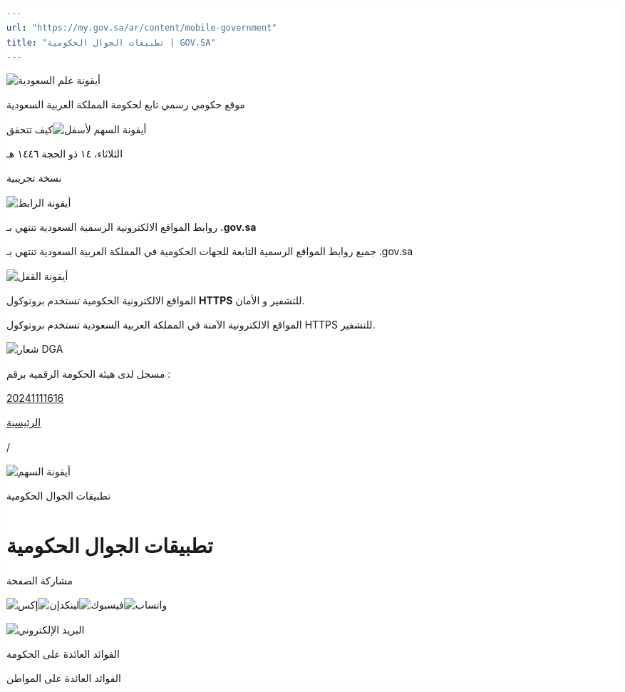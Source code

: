 ```yaml
---
url: "https://my.gov.sa/ar/content/mobile-government"
title: "تطبيقات الجوال الحكومية | GOV.SA"
---
```


![أيقونة علم السعودية](https://my.gov.sa/_next/static/media/icon_saudi.b4b403e4.svg)

موقع حكومي رسمي تابع لحكومة المملكة العربية السعودية

كيف تتحقق![أيقونة السهم لأسفل](https://my.gov.sa/_next/static/media/icon_arrow_down_active.e895d95a.svg)

الثلاثاء، ١٤ ذو الحجة ١٤٤٦ هـ

نسخة تجريبية

![أيقونة الرابط](https://my.gov.sa/_next/static/media/icon_link_digital_seal.76df9737.svg)

روابط المواقع الالكترونية الرسمية السعودية تنتهي بـ **.gov.sa**

جميع روابط المواقع الرسمية التابعة للجهات الحكومية في المملكة العربية السعودية تنتهي بـ .gov.sa

![أيقونة القفل](https://my.gov.sa/_next/static/media/icon_password.3ae6441e.svg)

المواقع الالكترونية الحكومية تستخدم بروتوكول **HTTPS** للتشفير و الأمان.

المواقع الالكترونية الآمنة في المملكة العربية السعودية تستخدم بروتوكول HTTPS للتشفير.

![شعار DGA ](https://my.gov.sa/_next/static/media/logo_autoridad_de_gobierno_digital.5c2e4f9d.svg)

مسجل لدى هيئة الحكومة الرقمية برقم :

[20241111616](https://raqmi.dga.gov.sa/platforms/platforms/b7a9dae2-b278-4945-8907-22a967148679/platform-license)

[الرئيسية](https://my.gov.sa/ar)

/

![أيقونة السهم](https://my.gov.sa/_next/static/media/Icon_arrow.9beafe79.svg)

تطبيقات الجوال الحكومية

# تطبيقات الجوال الحكومية

مشاركة الصفحة

![إكس](https://my.gov.sa/_next/static/media/icon_media_X.43770f9d.svg)![لينكدإن](https://my.gov.sa/_next/static/media/icon_media_linkedin.75b51a18.svg)![فيسبوك](https://my.gov.sa/_next/static/media/icon_media_facebook.f89ede2c.svg)![واتساب](https://my.gov.sa/_next/static/media/icon_media_whatsapp.588f8788.svg)

![البريد الإلكتروني](https://my.gov.sa/_next/static/media/icon_media_mail.525a1c5e.svg)

الفوائد العائدة على الحكومة

الفوائد العائدة على المواطن
